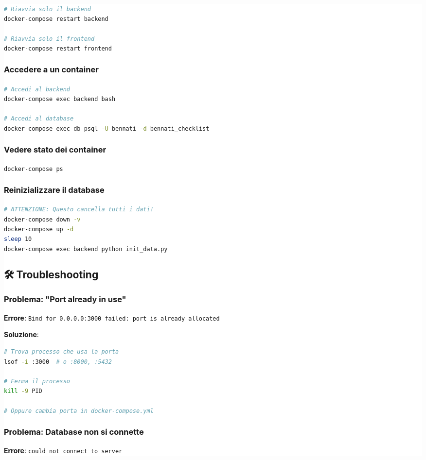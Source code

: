 ```bash
# Riavvia solo il backend
docker-compose restart backend

# Riavvia solo il frontend
docker-compose restart frontend
```

### Accedere a un container

```bash
# Accedi al backend
docker-compose exec backend bash

# Accedi al database
docker-compose exec db psql -U bennati -d bennati_checklist
```

### Vedere stato dei container

```bash
docker-compose ps
```

### Reinizializzare il database

```bash
# ATTENZIONE: Questo cancella tutti i dati!
docker-compose down -v
docker-compose up -d
sleep 10
docker-compose exec backend python init_data.py
```

## 🛠️ Troubleshooting

### Problema: "Port already in use"

**Errore**: `Bind for 0.0.0.0:3000 failed: port is already allocated`

**Soluzione**:
```bash
# Trova processo che usa la porta
lsof -i :3000  # o :8000, :5432

# Ferma il processo
kill -9 PID

# Oppure cambia porta in docker-compose.yml
```

### Problema: Database non si connette

**Errore**: `could not connect to server`
